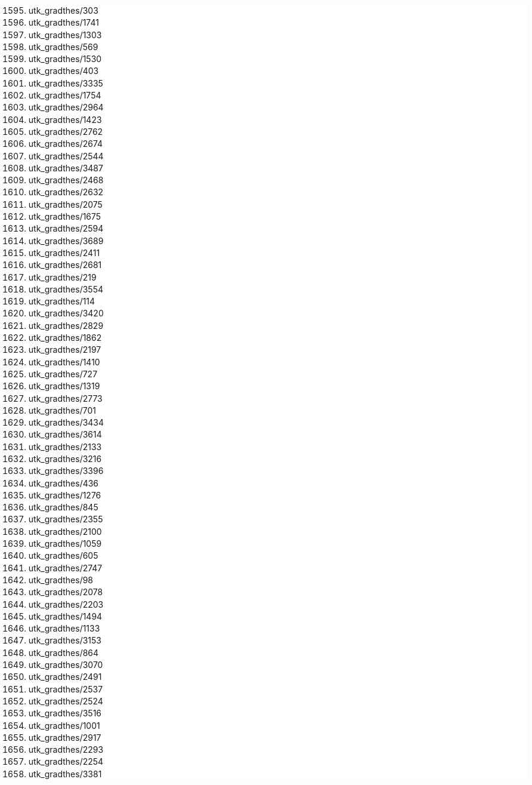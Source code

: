 1595. utk_gradthes/303
1596. utk_gradthes/1741
1597. utk_gradthes/1303
1598. utk_gradthes/569
1599. utk_gradthes/1530
1600. utk_gradthes/403
1601. utk_gradthes/3335
1602. utk_gradthes/1754
1603. utk_gradthes/2964
1604. utk_gradthes/1423
1605. utk_gradthes/2762
1606. utk_gradthes/2674
1607. utk_gradthes/2544
1608. utk_gradthes/3487
1609. utk_gradthes/2468
1610. utk_gradthes/2632
1611. utk_gradthes/2075
1612. utk_gradthes/1675
1613. utk_gradthes/2594
1614. utk_gradthes/3689
1615. utk_gradthes/2411
1616. utk_gradthes/2681
1617. utk_gradthes/219
1618. utk_gradthes/3554
1619. utk_gradthes/114
1620. utk_gradthes/3420
1621. utk_gradthes/2829
1622. utk_gradthes/1862
1623. utk_gradthes/2197
1624. utk_gradthes/1410
1625. utk_gradthes/727
1626. utk_gradthes/1319
1627. utk_gradthes/2773
1628. utk_gradthes/701
1629. utk_gradthes/3434
1630. utk_gradthes/3614
1631. utk_gradthes/2133
1632. utk_gradthes/3216
1633. utk_gradthes/3396
1634. utk_gradthes/436
1635. utk_gradthes/1276
1636. utk_gradthes/845
1637. utk_gradthes/2355
1638. utk_gradthes/2100
1639. utk_gradthes/1059
1640. utk_gradthes/605
1641. utk_gradthes/2747
1642. utk_gradthes/98
1643. utk_gradthes/2078
1644. utk_gradthes/2203
1645. utk_gradthes/1494
1646. utk_gradthes/1133
1647. utk_gradthes/3153
1648. utk_gradthes/864
1649. utk_gradthes/3070
1650. utk_gradthes/2491
1651. utk_gradthes/2537
1652. utk_gradthes/2524
1653. utk_gradthes/3516
1654. utk_gradthes/1001
1655. utk_gradthes/2917
1656. utk_gradthes/2293
1657. utk_gradthes/2254
1658. utk_gradthes/3381